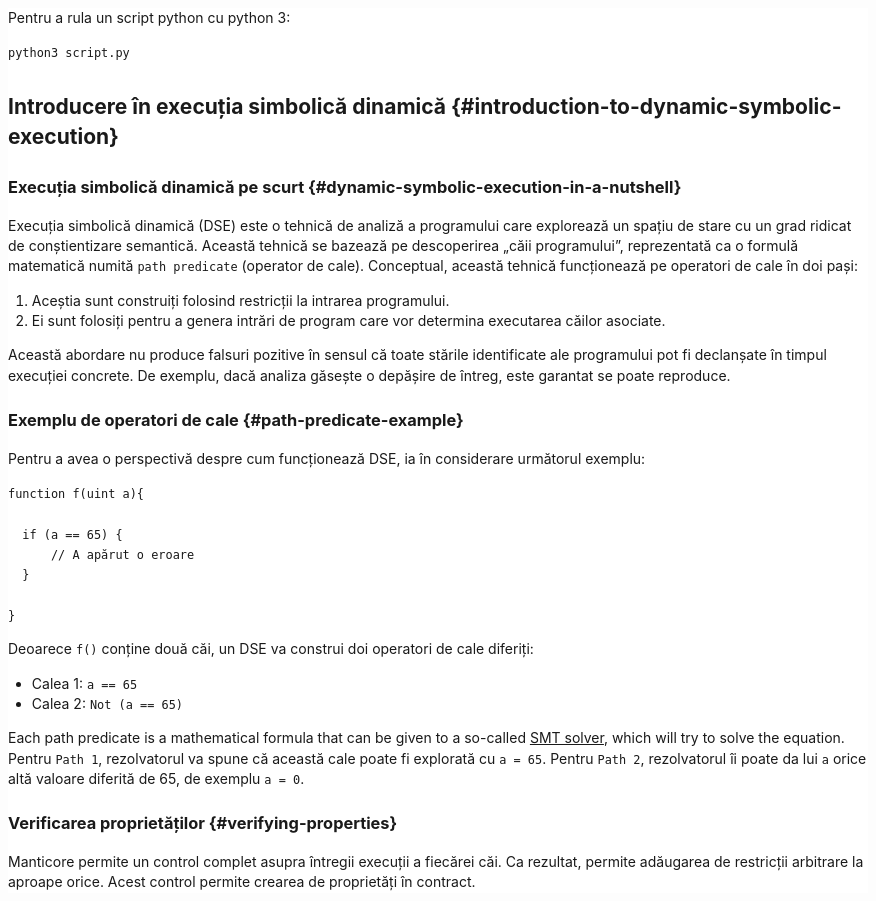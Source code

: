 Pentru a rula un script python cu python 3:

```bash
python3 script.py
```

## Introducere în execuția simbolică dinamică {#introduction-to-dynamic-symbolic-execution}

### Execuția simbolică dinamică pe scurt {#dynamic-symbolic-execution-in-a-nutshell}

Execuția simbolică dinamică (DSE) este o tehnică de analiză a programului care explorează un spațiu de stare cu un grad ridicat de conștientizare semantică. Această tehnică se bazează pe descoperirea „căii programului”, reprezentată ca o formulă matematică numită `path predicate` (operator de cale). Conceptual, această tehnică funcționează pe operatori de cale în doi pași:

1. Aceștia sunt construiți folosind restricții la intrarea programului.
2. Ei sunt folosiți pentru a genera intrări de program care vor determina executarea căilor asociate.

Această abordare nu produce falsuri pozitive în sensul că toate stările identificate ale programului pot fi declanșate în timpul execuției concrete. De exemplu, dacă analiza găsește o depășire de întreg, este garantat se poate reproduce.

### Exemplu de operatori de cale {#path-predicate-example}

Pentru a avea o perspectivă despre cum funcționează DSE, ia în considerare următorul exemplu:

```solidity
function f(uint a){

  if (a == 65) {
      // A apărut o eroare
  }

}
```

Deoarece `f()` conține două căi, un DSE va construi doi operatori de cale diferiți:

- Calea 1: `a == 65`
- Calea 2: `Not (a == 65)`

Each path predicate is a mathematical formula that can be given to a so-called [SMT solver](https://wikipedia.org/wiki/Satisfiability_modulo_theories), which will try to solve the equation. Pentru `Path 1`, rezolvatorul va spune că această cale poate fi explorată cu `a = 65`. Pentru `Path 2`, rezolvatorul îi poate da lui `a` orice altă valoare diferită de 65, de exemplu `a = 0`.

### Verificarea proprietăților {#verifying-properties}

Manticore permite un control complet asupra întregii execuții a fiecărei căi. Ca rezultat, permite adăugarea de restricții arbitrare la aproape orice. Acest control permite crearea de proprietăți în contract.
